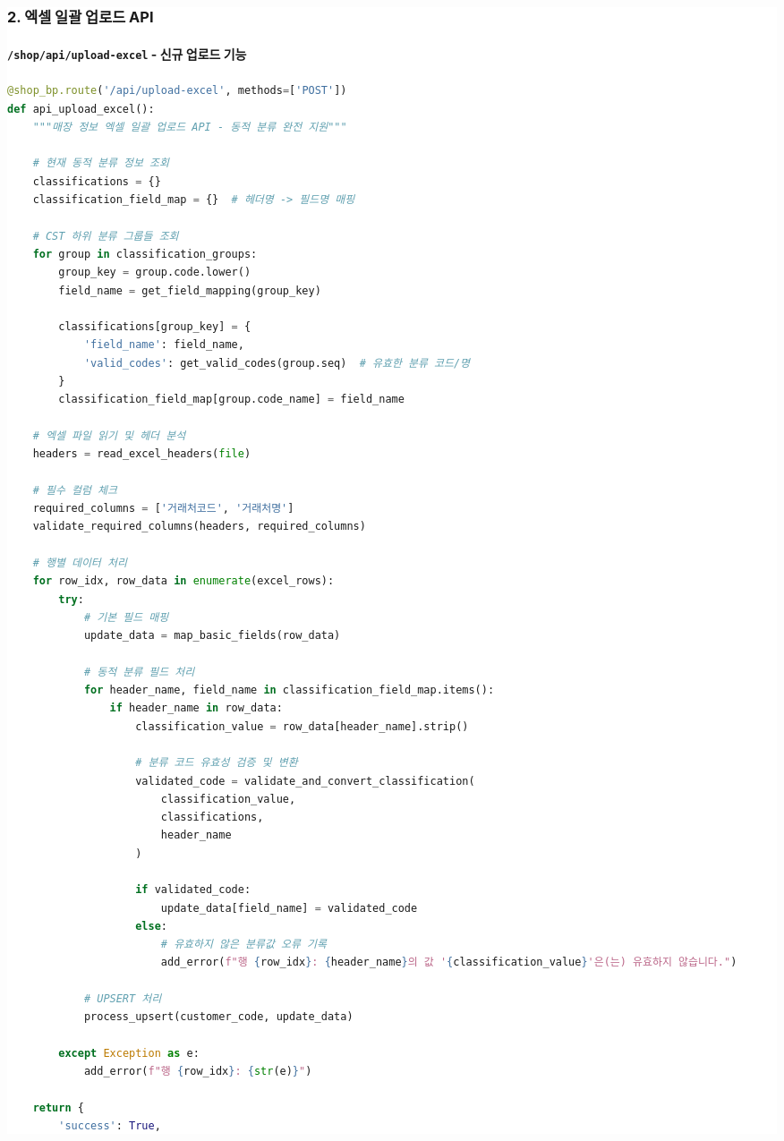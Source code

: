 ### 2. 엑셀 일괄 업로드 API

#### `/shop/api/upload-excel` - 신규 업로드 기능
```python
@shop_bp.route('/api/upload-excel', methods=['POST'])
def api_upload_excel():
    """매장 정보 엑셀 일괄 업로드 API - 동적 분류 완전 지원"""
    
    # 현재 동적 분류 정보 조회
    classifications = {}
    classification_field_map = {}  # 헤더명 -> 필드명 매핑
    
    # CST 하위 분류 그룹들 조회
    for group in classification_groups:
        group_key = group.code.lower()
        field_name = get_field_mapping(group_key)
        
        classifications[group_key] = {
            'field_name': field_name,
            'valid_codes': get_valid_codes(group.seq)  # 유효한 분류 코드/명
        }
        classification_field_map[group.code_name] = field_name
    
    # 엑셀 파일 읽기 및 헤더 분석
    headers = read_excel_headers(file)
    
    # 필수 컬럼 체크
    required_columns = ['거래처코드', '거래처명']
    validate_required_columns(headers, required_columns)
    
    # 행별 데이터 처리
    for row_idx, row_data in enumerate(excel_rows):
        try:
            # 기본 필드 매핑
            update_data = map_basic_fields(row_data)
            
            # 동적 분류 필드 처리
            for header_name, field_name in classification_field_map.items():
                if header_name in row_data:
                    classification_value = row_data[header_name].strip()
                    
                    # 분류 코드 유효성 검증 및 변환
                    validated_code = validate_and_convert_classification(
                        classification_value, 
                        classifications, 
                        header_name
                    )
                    
                    if validated_code:
                        update_data[field_name] = validated_code
                    else:
                        # 유효하지 않은 분류값 오류 기록
                        add_error(f"행 {row_idx}: {header_name}의 값 '{classification_value}'은(는) 유효하지 않습니다.")
            
            # UPSERT 처리
            process_upsert(customer_code, update_data)
            
        except Exception as e:
            add_error(f"행 {row_idx}: {str(e)}")
    
    return {
        'success': True,
```